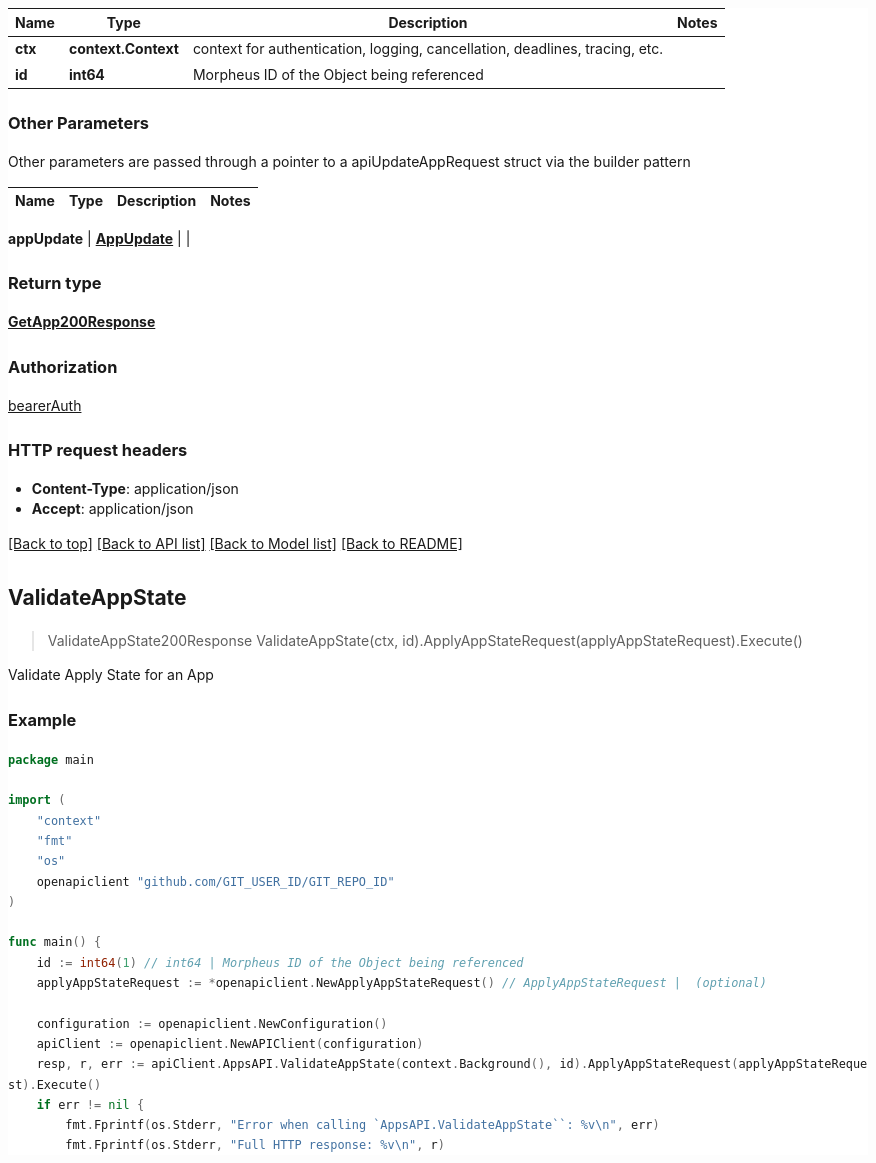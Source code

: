 
Name | Type | Description  | Notes
------------- | ------------- | ------------- | -------------
**ctx** | **context.Context** | context for authentication, logging, cancellation, deadlines, tracing, etc.
**id** | **int64** | Morpheus ID of the Object being referenced | 

### Other Parameters

Other parameters are passed through a pointer to a apiUpdateAppRequest struct via the builder pattern


Name | Type | Description  | Notes
------------- | ------------- | ------------- | -------------

 **appUpdate** | [**AppUpdate**](AppUpdate.md) |  | 

### Return type

[**GetApp200Response**](GetApp200Response.md)

### Authorization

[bearerAuth](../README.md#bearerAuth)

### HTTP request headers

- **Content-Type**: application/json
- **Accept**: application/json

[[Back to top]](#) [[Back to API list]](../README.md#documentation-for-api-endpoints)
[[Back to Model list]](../README.md#documentation-for-models)
[[Back to README]](../README.md)


## ValidateAppState

> ValidateAppState200Response ValidateAppState(ctx, id).ApplyAppStateRequest(applyAppStateRequest).Execute()

Validate Apply State for an App



### Example

```go
package main

import (
    "context"
    "fmt"
    "os"
    openapiclient "github.com/GIT_USER_ID/GIT_REPO_ID"
)

func main() {
    id := int64(1) // int64 | Morpheus ID of the Object being referenced
    applyAppStateRequest := *openapiclient.NewApplyAppStateRequest() // ApplyAppStateRequest |  (optional)

    configuration := openapiclient.NewConfiguration()
    apiClient := openapiclient.NewAPIClient(configuration)
    resp, r, err := apiClient.AppsAPI.ValidateAppState(context.Background(), id).ApplyAppStateRequest(applyAppStateRequest).Execute()
    if err != nil {
        fmt.Fprintf(os.Stderr, "Error when calling `AppsAPI.ValidateAppState``: %v\n", err)
        fmt.Fprintf(os.Stderr, "Full HTTP response: %v\n", r)
```